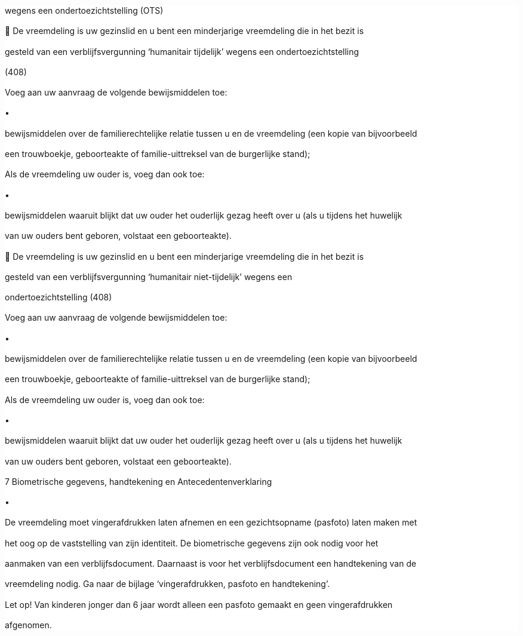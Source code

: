 wegens een ondertoezichtstelling (OTS)

 De vreemdeling is uw gezinslid en u bent een minderjarige vreemdeling die in het bezit is

gesteld van een verblijfsvergunning ‘humanitair tijdelijk’ wegens een ondertoezichtstelling

(408)

Voeg aan uw aanvraag de volgende bewijsmiddelen toe:

•

bewijsmiddelen over de familierechtelijke relatie tussen u en de vreemdeling (een kopie van bijvoorbeeld

een trouwboekje, geboorteakte of familie-uittreksel van de burgerlijke stand);

Als de vreemdeling uw ouder is, voeg dan ook toe:

•

bewijsmiddelen waaruit blijkt dat uw ouder het ouderlijk gezag heeft over u (als u tijdens het huwelijk

van uw ouders bent geboren, volstaat een geboorteakte).

 De vreemdeling is uw gezinslid en u bent een minderjarige vreemdeling die in het bezit is

gesteld van een verblijfsvergunning ‘humanitair niet-tijdelijk’ wegens een

ondertoezichtstelling (408)

Voeg aan uw aanvraag de volgende bewijsmiddelen toe:

•

bewijsmiddelen over de familierechtelijke relatie tussen u en de vreemdeling (een kopie van bijvoorbeeld

een trouwboekje, geboorteakte of familie-uittreksel van de burgerlijke stand);

Als de vreemdeling uw ouder is, voeg dan ook toe:

•

bewijsmiddelen waaruit blijkt dat uw ouder het ouderlijk gezag heeft over u (als u tijdens het huwelijk

van uw ouders bent geboren, volstaat een geboorteakte).

7     Biometrische gegevens, handtekening en Antecedentenverklaring

•

De vreemdeling moet vingerafdrukken laten afnemen en een gezichtsopname (pasfoto) laten maken met

het oog op de vaststelling van zijn identiteit. De biometrische gegevens zijn ook nodig voor het

aanmaken van een verblijfsdocument. Daarnaast is voor het verblijfsdocument een handtekening van de

vreemdeling nodig. Ga naar de bijlage ‘vingerafdrukken, pasfoto en handtekening’.

Let op! Van kinderen jonger dan 6 jaar wordt alleen een pasfoto gemaakt en geen vingerafdrukken

afgenomen.
